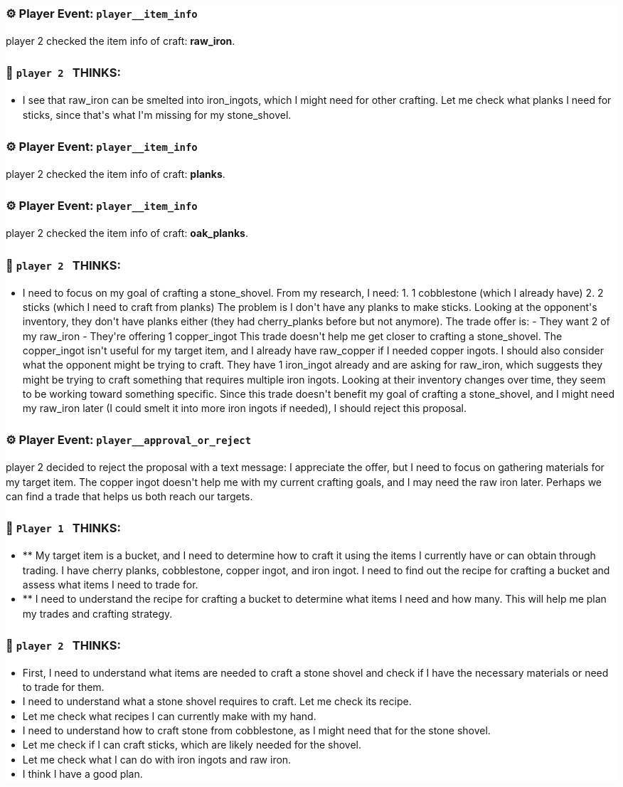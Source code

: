 ### ⚙️ Player Event: `player__item_info`
player 2  checked the item info of craft: **raw_iron**.


### 🧠 `player 2 ` THINKS:
- I see that raw_iron can be smelted into iron_ingots, which I might need for other crafting. Let me check what planks I need for sticks, since that's what I'm missing for my stone_shovel.

### ⚙️ Player Event: `player__item_info`
player 2  checked the item info of craft: **planks**.


### ⚙️ Player Event: `player__item_info`
player 2  checked the item info of craft: **oak_planks**.


### 🧠 `player 2 ` THINKS:
- I need to focus on my goal of crafting a stone_shovel. From my research, I need: 1. 1 cobblestone (which I already have) 2. 2 sticks (which I need to craft from planks)  The problem is I don't have any planks to make sticks. Looking at the opponent's inventory, they don't have planks either (they had cherry_planks before but not anymore).  The trade offer is: - They want 2 of my raw_iron - They're offering 1 copper_ingot  This trade doesn't help me get closer to crafting a stone_shovel. The copper_ingot isn't useful for my target item, and I already have raw_copper if I needed copper ingots.  I should also consider what the opponent might be trying to craft. They have 1 iron_ingot already and are asking for raw_iron, which suggests they might be trying to craft something that requires multiple iron ingots. Looking at their inventory changes over time, they seem to be working toward something specific.  Since this trade doesn't benefit my goal of crafting a stone_shovel, and I might need my raw_iron later (I could smelt it into more iron ingots if needed), I should reject this proposal.

### ⚙️ Player Event: `player__approval_or_reject`
player 2  decided to reject the proposal with a text message: I appreciate the offer, but I need to focus on gathering materials for my target item. The copper ingot doesn't help me with my current crafting goals, and I may need the raw iron later. Perhaps we can find a trade that helps us both reach our targets.


### 🧠 `Player 1 ` THINKS:
- ** My target item is a bucket, and I need to determine how to craft it using the items I currently have or can obtain through trading. I have cherry planks, cobblestone, copper ingot, and iron ingot. I need to find out the recipe for crafting a bucket and assess what items I need to trade for.
- ** I need to understand the recipe for crafting a bucket to determine what items I need and how many. This will help me plan my trades and crafting strategy.

### 🧠 `player 2 ` THINKS:
- First, I need to understand what items are needed to craft a stone shovel and check if I have the necessary materials or need to trade for them.
- I need to understand what a stone shovel requires to craft. Let me check its recipe.
- Let me check what recipes I can currently make with my hand.
- I need to understand how to craft stone from cobblestone, as I might need that for the stone shovel.
- Let me check if I can craft sticks, which are likely needed for the shovel.
- Let me check what I can do with iron ingots and raw iron.
- I think I have a good plan.
